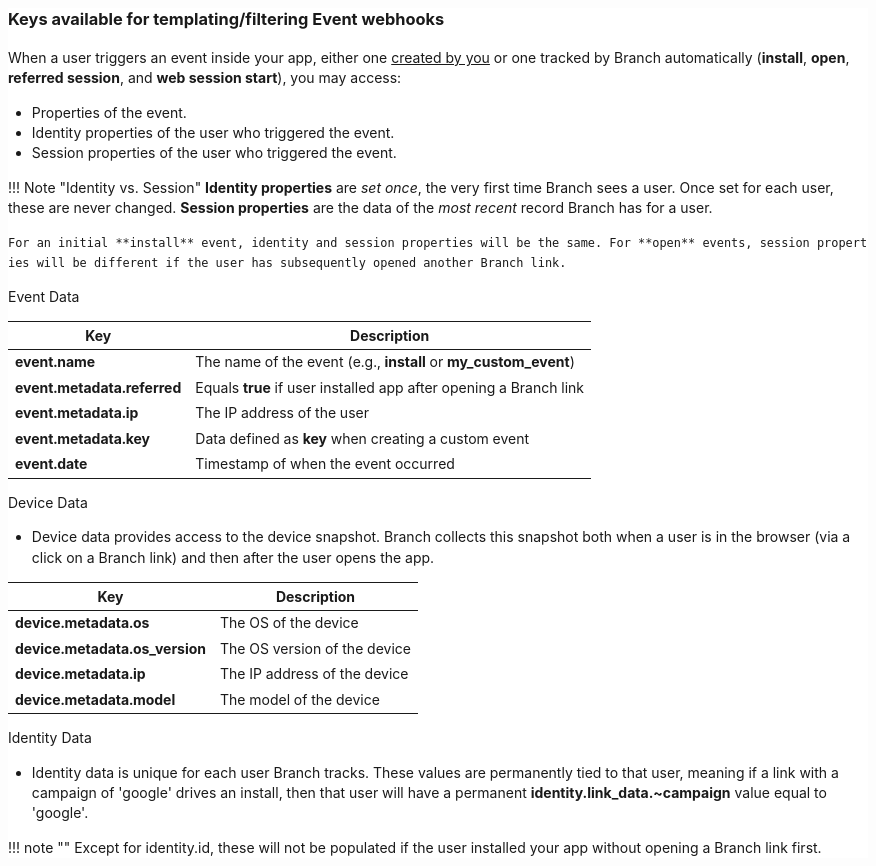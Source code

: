 ### Keys available for templating/filtering **Event** webhooks

When a user triggers an event inside your app, either one [created by you](/pages/apps/ios/#track-events) or one tracked by Branch automatically (**install**, **open**, **referred session**, and **web session start**), you may access:

- Properties of the event.
- Identity properties of the user who triggered the event.
- Session properties of the user who triggered the event.

!!! Note "Identity vs. Session"
    **Identity properties** are _set once_, the very first time Branch sees a user. Once set for each user, these are never changed. **Session properties** are the data of the _most recent_ record Branch has for a user.

    For an initial **install** event, identity and session properties will be the same. For **open** events, session properties will be different if the user has subsequently opened another Branch link.

Event Data

| Key | Description
| --- | ---
| **event.name** | The name of the event (e.g., **install** or **my_custom_event**)
| **event.metadata.referred** | Equals **true** if user installed app after opening a Branch link
| **event.metadata.ip** | The IP address of the user
| **event.metadata.key** | Data defined as **key** when creating a custom event
| **event.date** | Timestamp of when the event occurred

Device Data

- Device data provides access to the device snapshot. Branch collects this snapshot both when a user is in the browser (via a click on a Branch link) and then after the user opens the app.

| Key | Description
| --- | ---
| **device.metadata.os** | The OS of the device
| **device.metadata.os_version** | The OS version of the device
| **device.metadata.ip** | The IP address of the device
| **device.metadata.model** | The model of the device

Identity Data

- Identity data is unique for each user Branch tracks. These values are permanently tied to that user, meaning if a link with a campaign of 'google' drives an install, then that user will have a permanent **identity.link_data.~campaign** value equal to 'google'.

!!! note ""
    Except for identity.id, these will not be populated if the user installed your app without opening a Branch link first.
